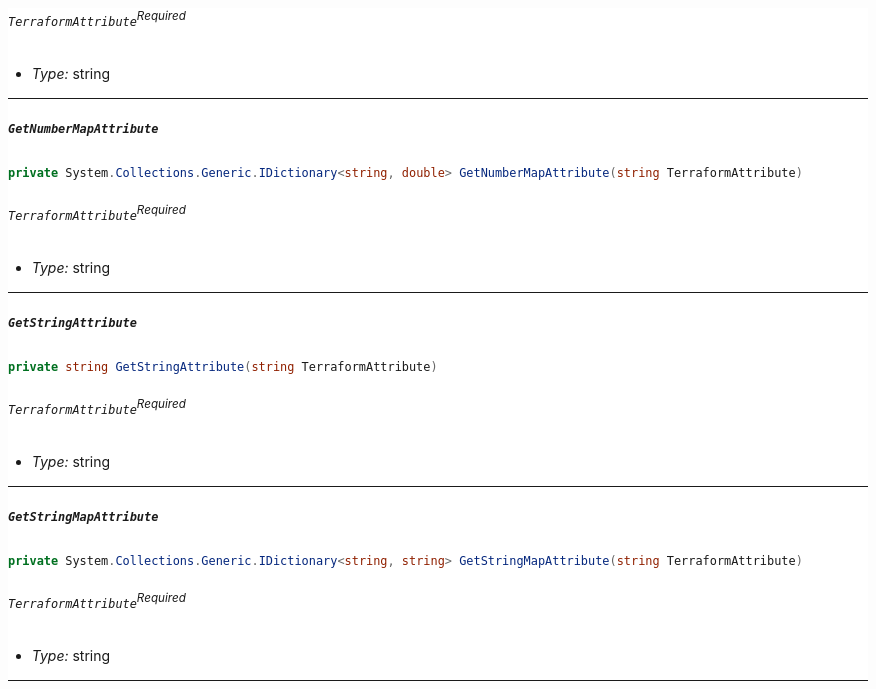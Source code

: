 ###### `TerraformAttribute`<sup>Required</sup> <a name="TerraformAttribute" id="@cdktf/provider-neon.database.Database.getNumberListAttribute.parameter.terraformAttribute"></a>

- *Type:* string

---

##### `GetNumberMapAttribute` <a name="GetNumberMapAttribute" id="@cdktf/provider-neon.database.Database.getNumberMapAttribute"></a>

```csharp
private System.Collections.Generic.IDictionary<string, double> GetNumberMapAttribute(string TerraformAttribute)
```

###### `TerraformAttribute`<sup>Required</sup> <a name="TerraformAttribute" id="@cdktf/provider-neon.database.Database.getNumberMapAttribute.parameter.terraformAttribute"></a>

- *Type:* string

---

##### `GetStringAttribute` <a name="GetStringAttribute" id="@cdktf/provider-neon.database.Database.getStringAttribute"></a>

```csharp
private string GetStringAttribute(string TerraformAttribute)
```

###### `TerraformAttribute`<sup>Required</sup> <a name="TerraformAttribute" id="@cdktf/provider-neon.database.Database.getStringAttribute.parameter.terraformAttribute"></a>

- *Type:* string

---

##### `GetStringMapAttribute` <a name="GetStringMapAttribute" id="@cdktf/provider-neon.database.Database.getStringMapAttribute"></a>

```csharp
private System.Collections.Generic.IDictionary<string, string> GetStringMapAttribute(string TerraformAttribute)
```

###### `TerraformAttribute`<sup>Required</sup> <a name="TerraformAttribute" id="@cdktf/provider-neon.database.Database.getStringMapAttribute.parameter.terraformAttribute"></a>

- *Type:* string

---
